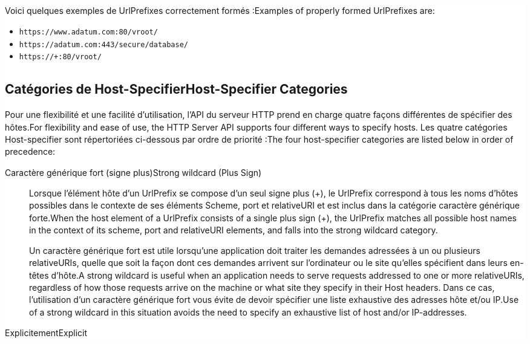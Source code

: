 </dd> </dl>

<span data-ttu-id="09085-128">Voici quelques exemples de UrlPrefixes correctement formés :</span><span class="sxs-lookup"><span data-stu-id="09085-128">Examples of properly formed UrlPrefixes are:</span></span>

-   `https://www.adatum.com:80/vroot/`
-   `https://adatum.com:443/secure/database/`
-   `https://+:80/vroot/`

## <a name="host-specifier-categories"></a><span data-ttu-id="09085-129">Catégories de Host-Specifier</span><span class="sxs-lookup"><span data-stu-id="09085-129">Host-Specifier Categories</span></span>

<span data-ttu-id="09085-130">Pour une flexibilité et une facilité d’utilisation, l’API du serveur HTTP prend en charge quatre façons différentes de spécifier des hôtes.</span><span class="sxs-lookup"><span data-stu-id="09085-130">For flexibility and ease of use, the HTTP Server API supports four different ways to specify hosts.</span></span> <span data-ttu-id="09085-131">Les quatre catégories Host-specifier sont répertoriées ci-dessous par ordre de priorité :</span><span class="sxs-lookup"><span data-stu-id="09085-131">The four host-specifier categories are listed below in order of precedence:</span></span>

<dl> <dt>

<span data-ttu-id="09085-132"><span id="Strong_wildcard__Plus_Sign_"></span><span id="strong_wildcard__plus_sign_"></span><span id="STRONG_WILDCARD__PLUS_SIGN_"></span>Caractère générique fort (signe plus)</span><span class="sxs-lookup"><span data-stu-id="09085-132"><span id="Strong_wildcard__Plus_Sign_"></span><span id="strong_wildcard__plus_sign_"></span><span id="STRONG_WILDCARD__PLUS_SIGN_"></span>Strong wildcard (Plus Sign)</span></span>
</dt> <dd>

<span data-ttu-id="09085-133">Lorsque l’élément hôte d’un UrlPrefix se compose d’un seul signe plus (+), le UrlPrefix correspond à tous les noms d’hôtes possibles dans le contexte de ses éléments Scheme, port et relativeURI et est inclus dans la catégorie caractère générique forte.</span><span class="sxs-lookup"><span data-stu-id="09085-133">When the host element of a UrlPrefix consists of a single plus sign (+), the UrlPrefix matches all possible host names in the context of its scheme, port and relativeURI elements, and falls into the strong wildcard category.</span></span>

<span data-ttu-id="09085-134">Un caractère générique fort est utile lorsqu’une application doit traiter les demandes adressées à un ou plusieurs relativeURIs, quelle que soit la façon dont ces demandes arrivent sur l’ordinateur ou le site qu’elles spécifient dans leurs en-têtes d’hôte.</span><span class="sxs-lookup"><span data-stu-id="09085-134">A strong wildcard is useful when an application needs to serve requests addressed to one or more relativeURIs, regardless of how those requests arrive on the machine or what site they specify in their Host headers.</span></span> <span data-ttu-id="09085-135">Dans ce cas, l’utilisation d’un caractère générique fort vous évite de devoir spécifier une liste exhaustive des adresses hôte et/ou IP.</span><span class="sxs-lookup"><span data-stu-id="09085-135">Use of a strong wildcard in this situation avoids the need to specify an exhaustive list of host and/or IP-addresses.</span></span>

</dd> <dt>

<span data-ttu-id="09085-136"><span id="Explicit"></span><span id="explicit"></span><span id="EXPLICIT"></span>Explicitement</span><span class="sxs-lookup"><span data-stu-id="09085-136"><span id="Explicit"></span><span id="explicit"></span><span id="EXPLICIT"></span>Explicit</span></span>
</dt> <dd>
